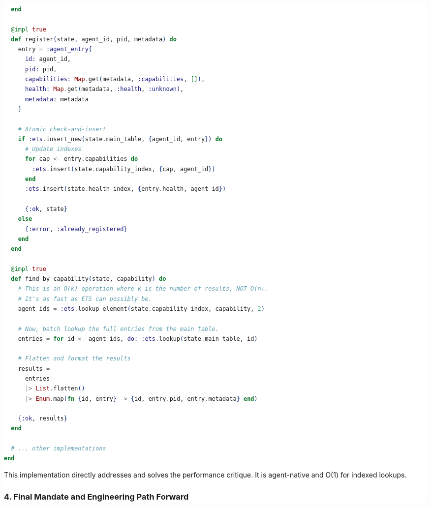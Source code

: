 ```elixir
  end
  
  @impl true
  def register(state, agent_id, pid, metadata) do
    entry = :agent_entry{
      id: agent_id,
      pid: pid,
      capabilities: Map.get(metadata, :capabilities, []),
      health: Map.get(metadata, :health, :unknown),
      metadata: metadata
    }
    
    # Atomic check-and-insert
    if :ets.insert_new(state.main_table, {agent_id, entry}) do
      # Update indexes
      for cap <- entry.capabilities do
        :ets.insert(state.capability_index, {cap, agent_id})
      end
      :ets.insert(state.health_index, {entry.health, agent_id})
      
      {:ok, state}
    else
      {:error, :already_registered}
    end
  end

  @impl true
  def find_by_capability(state, capability) do
    # This is an O(k) operation where k is the number of results, NOT O(n).
    # It's as fast as ETS can possibly be.
    agent_ids = :ets.lookup_element(state.capability_index, capability, 2)
    
    # Now, batch lookup the full entries from the main table.
    entries = for id <- agent_ids, do: :ets.lookup(state.main_table, id)
    
    # Flatten and format the results
    results = 
      entries
      |> List.flatten()
      |> Enum.map(fn {id, entry} -> {id, entry.pid, entry.metadata} end)

    {:ok, results}
  end

  # ... other implementations
end
```
This implementation directly addresses and solves the performance critique. It is agent-native and O(1) for indexed lookups.

### 4. Final Mandate and Engineering Path Forward

